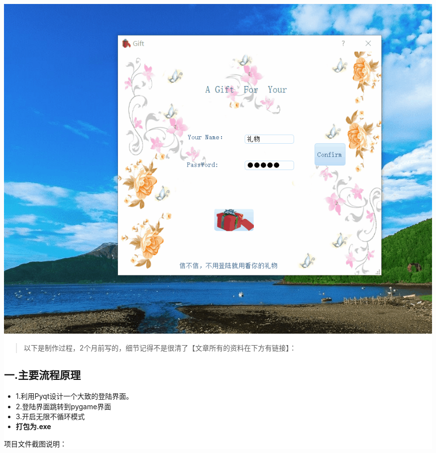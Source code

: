 <img src="https://github.com/FindADog/Python/blob/master/Gift/%E8%BF%90%E8%A1%8C1.gif"></img>

> 以下是制作过程，2个月前写的，细节记得不是很清了【文章所有的资料在下方有链接】：





## 一.主要流程原理

+ 1.利用Pyqt设计一个大致的登陆界面。
+ 2.登陆界面跳转到pygame界面
+ 3.开启无限不循环模式
+ **打包为.exe**

项目文件截图说明：<br>